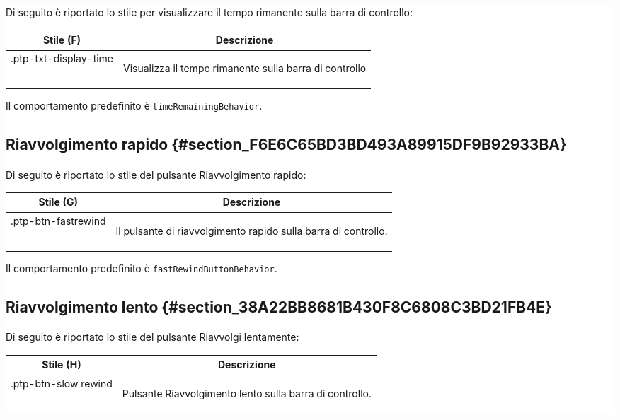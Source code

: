 Di seguito è riportato lo stile per visualizzare il tempo rimanente sulla barra di controllo:

<table id="table_CEE62BFF5FB04FDCBBE1331E0D727EBA">
 <thead>
  <tr>
   <th colname="col1" class="entry"> Stile (F) </th>
   <th colname="col2" class="entry"> Descrizione </th>
  </tr>
 </thead>
 <tbody>
  <tr>
   <td colname="col1"><span class="codeph"> .ptp-txt-display-time</span> </td>
   <td colname="col2"> <p>Visualizza il tempo rimanente sulla barra di controllo </p> </td>
  </tr>
</tbody>
</table>

Il comportamento predefinito è `timeRemainingBehavior`.

## Riavvolgimento rapido {#section_F6E6C65BD3BD493A89915DF9B92933BA}

Di seguito è riportato lo stile del pulsante Riavvolgimento rapido:

<table id="table_25BB4966B709402383AB6A6822FC1999">
 <thead>
  <tr>
   <th colname="col1" class="entry"> Stile (G) </th>
   <th colname="col2" class="entry"> Descrizione </th>
  </tr>
 </thead>
 <tbody>
  <tr>
   <td colname="col1"><span class="codeph"> .ptp-btn-fastrewind</span> </td>
   <td colname="col2"> <p>Il pulsante di riavvolgimento rapido sulla barra di controllo. </p> </td>
  </tr>
 </tbody>
</table>

Il comportamento predefinito è `fastRewindButtonBehavior`.

## Riavvolgimento lento {#section_38A22BB8681B430F8C6808C3BD21FB4E}

Di seguito è riportato lo stile del pulsante Riavvolgi lentamente:

<table id="table_E623C374622A497C91E22333D77AF8F6">
 <thead>
  <tr>
   <th colname="col1" class="entry"> Stile (H) </th>
   <th colname="col2" class="entry"> Descrizione </th>
  </tr>
 </thead>
 <tbody>
  <tr>
   <td colname="col1"><span class="codeph"> .ptp-btn-slow rewind</span> </td>
   <td colname="col2"> <p>Pulsante Riavvolgimento lento sulla barra di controllo. </p> </td>
  </tr>
 </tbody>
</table>
